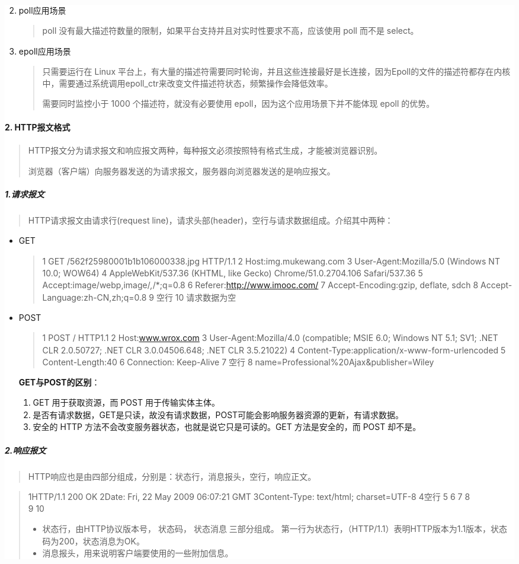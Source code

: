2. poll应用场景

    >poll 没有最大描述符数量的限制，如果平台支持并且对实时性要求不高，应该使用 poll 而不是 select。

3. epoll应用场景

    >只需要运行在 Linux 平台上，有大量的描述符需要同时轮询，并且这些连接最好是长连接，因为Epoll的文件的描述符都存在内核中，需要通过系统调用epoll_ctr来改变文件描述符状态，频繁操作会降低效率。
    >
    >需要同时监控小于 1000 个描述符，就没有必要使用 epoll，因为这个应用场景下并不能体现 epoll 的优势。

#### 2. HTTP报文格式

> HTTP报文分为请求报文和响应报文两种，每种报文必须按照特有格式生成，才能被浏览器识别。
>
> 浏览器（客户端）向服务器发送的为请求报文，服务器向浏览器发送的是响应报文。

##### 1.请求报文

> HTTP请求报文由请求行(request line)，请求头部(header)，空行与请求数据组成。介绍其中两种：

- GET

    > 1  GET /562f25980001b1b106000338.jpg HTTP/1.1
    > 2  Host:img.mukewang.com
    > 3  User-Agent:Mozilla/5.0 (Windows NT 10.0; WOW64)
    > 4  AppleWebKit/537.36 (KHTML, like Gecko) Chrome/51.0.2704.106 Safari/537.36
    > 5  Accept:image/webp,image/*,*/*;q=0.8
    > 6  Referer:http://www.imooc.com/
    > 7  Accept-Encoding:gzip, deflate, sdch
    > 8  Accept-Language:zh-CN,zh;q=0.8
    > 9  空行
    >10  请求数据为空

- POST

    >1  POST / HTTP1.1
    >2  Host:www.wrox.com
    >3  User-Agent:Mozilla/4.0 (compatible; MSIE 6.0; Windows NT 5.1; SV1; .NET CLR 2.0.50727; .NET CLR 3.0.04506.648; .NET CLR 3.5.21022)
    >4  Content-Type:application/x-www-form-urlencoded
    >5  Content-Length:40
    >6  Connection: Keep-Alive
    >7  空行
    >8  name=Professional%20Ajax&publisher=Wiley

    **GET与POST的区别**：

    1. GET 用于获取资源，而 POST 用于传输实体主体。
    2. 是否有请求数据，GET是只读，故没有请求数据，POST可能会影响服务器资源的更新，有请求数据。
    3. 安全的 HTTP 方法不会改变服务器状态，也就是说它只是可读的。GET 方法是安全的，而 POST 却不是。

##### 2.响应报文

> HTTP响应也是由四部分组成，分别是：状态行，消息报头，空行，响应正文。

>1HTTP/1.1 200 OK
> 2Date: Fri, 22 May 2009 06:07:21 GMT
> 3Content-Type: text/html; charset=UTF-8
> 4空行
> 5<html>
> 6   <head></head>
> 7   <body>
> 8      
> 9   </body>
>10</html>
>
>- 状态行，由HTTP协议版本号， 状态码， 状态消息 三部分组成。
>    第一行为状态行，（HTTP/1.1）表明HTTP版本为1.1版本，状态码为200，状态消息为OK。
>- 消息报头，用来说明客户端要使用的一些附加信息。